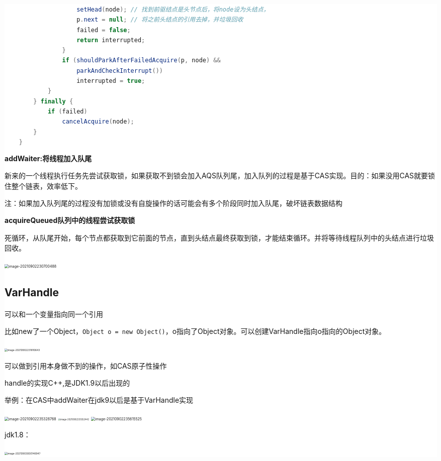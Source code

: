 ```java
                    setHead(node); // 找到前驱结点是头节点后，将node设为头结点，
                    p.next = null; // 将之前头结点的引用去掉，并垃圾回收
                    failed = false;
                    return interrupted;
                }
                if (shouldParkAfterFailedAcquire(p, node) &&
                    parkAndCheckInterrupt())
                    interrupted = true;
            }
        } finally {
            if (failed)
                cancelAcquire(node);
        }
    }
```

**addWaiter:将线程加入队尾**

新来的一个线程执行任务先尝试获取锁，如果获取不到锁会加入AQS队列尾，加入队列的过程是基于CAS实现。目的：如果没用CAS就要锁住整个链表，效率低下。

注：如果加入队列尾的过程没有加锁或没有自旋操作的话可能会有多个阶段同时加入队尾，破坏链表数据结构

**acquireQueued队列中的线程尝试获取锁**

死循环，从队尾开始，每个节点都获取到它前面的节点，直到头结点最终获取到锁，才能结束循环。并将等待线程队列中的头结点进行垃圾回收。

<img src="https://figure-bed-liqun.oss-cn-beijing.aliyuncs.com/uPic/image-20210902230700488.png" alt="image-20210902230700488" style="zoom:50%;" />



## VarHandle

可以和一个变量指向同一个引用

比如new了一个Object，`Object o = new Object()`，o指向了Object对象。可以创建VarHandle指向o指向的Object对象。

<img src="https://figure-bed-liqun.oss-cn-beijing.aliyuncs.com/uPic/image-20210902231810643.png" alt="image-20210902231810643" style="zoom:35%;" />

可以做到引用本身做不到的操作，如CAS原子性操作

handle的实现C++,是JDK1.9以后出现的

举例：在CAS中addWaiter在jdk9以后是基于VarHandle实现



<img src="https://figure-bed-liqun.oss-cn-beijing.aliyuncs.com/uPic/image-20210902235328768.png" alt="image-20210902235328768" style="zoom:50%;" />

<img src="https://figure-bed-liqun.oss-cn-beijing.aliyuncs.com/uPic/image-20210902235552442.png" alt="image-20210902235552442" style="zoom:30%;" />

<img src="https://figure-bed-liqun.oss-cn-beijing.aliyuncs.com/uPic/image-20210902235615525.png" alt="image-20210902235615525" style="zoom:50%;" />

jdk1.8：

<img src="https://figure-bed-liqun.oss-cn-beijing.aliyuncs.com/uPic/image-20210903000146947.png" alt="image-20210903000146947" style="zoom:35%;" />
